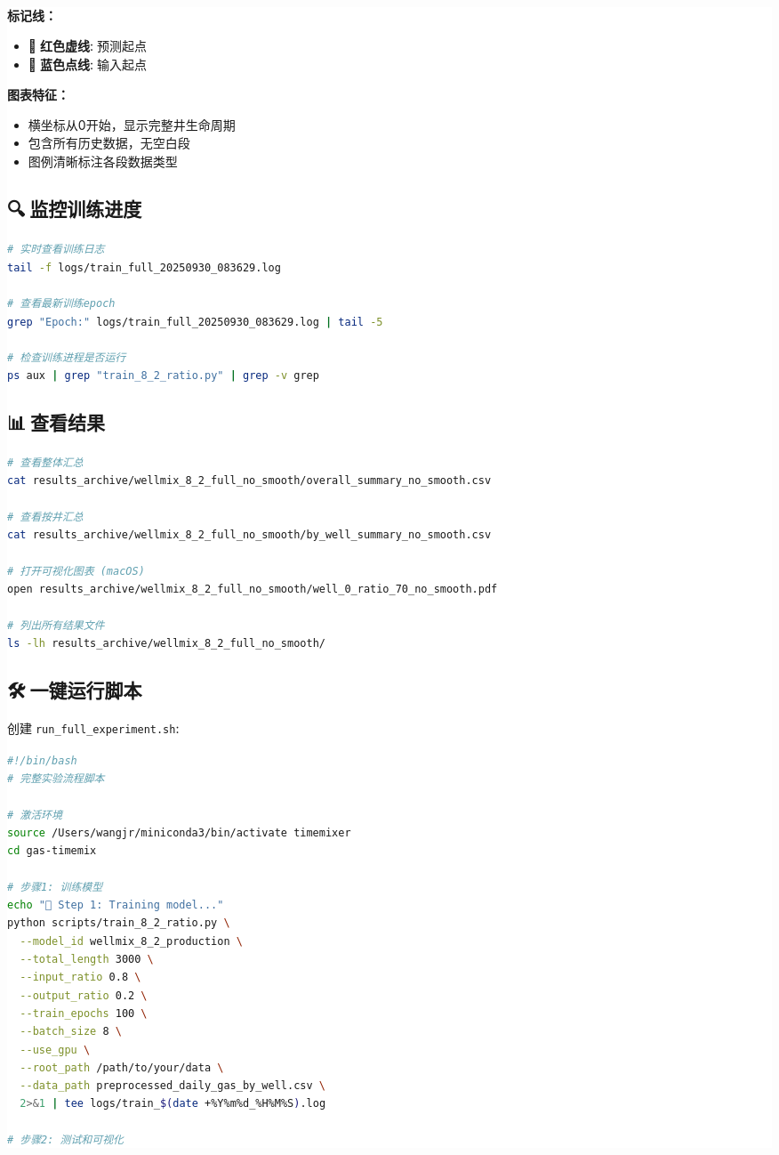 **标记线：**
- 🔴 **红色虚线**: 预测起点
- 🔵 **蓝色点线**: 输入起点

**图表特征：**
- 横坐标从0开始，显示完整井生命周期
- 包含所有历史数据，无空白段
- 图例清晰标注各段数据类型

## 🔍 监控训练进度

```bash
# 实时查看训练日志
tail -f logs/train_full_20250930_083629.log

# 查看最新训练epoch
grep "Epoch:" logs/train_full_20250930_083629.log | tail -5

# 检查训练进程是否运行
ps aux | grep "train_8_2_ratio.py" | grep -v grep
```

## 📊 查看结果

```bash
# 查看整体汇总
cat results_archive/wellmix_8_2_full_no_smooth/overall_summary_no_smooth.csv

# 查看按井汇总
cat results_archive/wellmix_8_2_full_no_smooth/by_well_summary_no_smooth.csv

# 打开可视化图表 (macOS)
open results_archive/wellmix_8_2_full_no_smooth/well_0_ratio_70_no_smooth.pdf

# 列出所有结果文件
ls -lh results_archive/wellmix_8_2_full_no_smooth/
```

## 🛠️ 一键运行脚本

创建 `run_full_experiment.sh`:

```bash
#!/bin/bash
# 完整实验流程脚本

# 激活环境
source /Users/wangjr/miniconda3/bin/activate timemixer
cd gas-timemix

# 步骤1: 训练模型
echo "🚀 Step 1: Training model..."
python scripts/train_8_2_ratio.py \
  --model_id wellmix_8_2_production \
  --total_length 3000 \
  --input_ratio 0.8 \
  --output_ratio 0.2 \
  --train_epochs 100 \
  --batch_size 8 \
  --use_gpu \
  --root_path /path/to/your/data \
  --data_path preprocessed_daily_gas_by_well.csv \
  2>&1 | tee logs/train_$(date +%Y%m%d_%H%M%S).log

# 步骤2: 测试和可视化
```